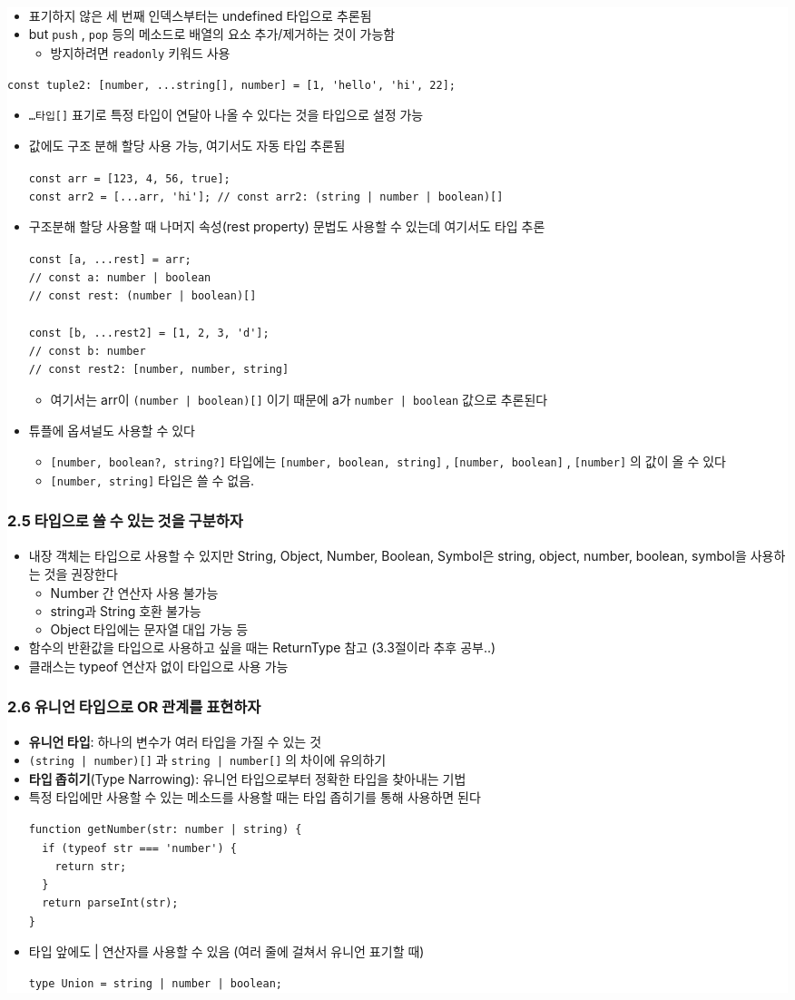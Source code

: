   - 표기하지 않은 세 번째 인덱스부터는 undefined 타입으로 추론됨
  - but `push` , `pop` 등의 메소드로 배열의 요소 추가/제거하는 것이 가능함
    - 방지하려면 `readonly` 키워드 사용

  ```tsx
  const tuple2: [number, ...string[], number] = [1, 'hello', 'hi', 22];
  ```

  - `…타입[]` 표기로 특정 타입이 연달아 나올 수 있다는 것을 타입으로 설정 가능

- 값에도 구조 분해 할당 사용 가능, 여기서도 자동 타입 추론됨
  ```tsx
  const arr = [123, 4, 56, true];
  const arr2 = [...arr, 'hi']; // const arr2: (string | number | boolean)[]
  ```
- 구조분해 할당 사용할 때 나머지 속성(rest property) 문법도 사용할 수 있는데 여기서도 타입 추론
  ```tsx
  const [a, ...rest] = arr;
  // const a: number | boolean
  // const rest: (number | boolean)[]

  const [b, ...rest2] = [1, 2, 3, 'd'];
  // const b: number
  // const rest2: [number, number, string]
  ```
  - 여기서는 arr이 `(number | boolean)[]` 이기 때문에 a가 `number | boolean` 값으로 추론된다
- 튜플에 옵셔널도 사용할 수 있다
  - `[number, boolean?, string?]` 타입에는 `[number, boolean, string]` , `[number, boolean]` , `[number]` 의 값이 올 수 있다
  - `[number, string]` 타입은 쓸 수 없음.

### 2.5 타입으로 쓸 수 있는 것을 구분하자

- 내장 객체는 타입으로 사용할 수 있지만 String, Object, Number, Boolean, Symbol은 string, object, number, boolean, symbol을 사용하는 것을 권장한다
  - Number 간 연산자 사용 불가능
  - string과 String 호환 불가능
  - Object 타입에는 문자열 대입 가능 등
- 함수의 반환값을 타입으로 사용하고 싶을 때는 ReturnType 참고 (3.3절이라 추후 공부..)
- 클래스는 typeof 연산자 없이 타입으로 사용 가능

### 2.6 유니언 타입으로 OR 관계를 표현하자

- **유니언 타입**: 하나의 변수가 여러 타입을 가질 수 있는 것
- `(string | number)[]` 과 `string | number[]` 의 차이에 유의하기
- **타입 좁히기**(Type Narrowing): 유니언 타입으로부터 정확한 타입을 찾아내는 기법
- 특정 타입에만 사용할 수 있는 메소드를 사용할 때는 타입 좁히기를 통해 사용하면 된다
  ```tsx
  function getNumber(str: number | string) {
    if (typeof str === 'number') {
      return str;
    }
    return parseInt(str);
  }
  ```
- 타입 앞에도 | 연산자를 사용할 수 있음 (여러 줄에 걸쳐서 유니언 표기할 때)
  ```tsx
  type Union = string | number | boolean;
  ```
